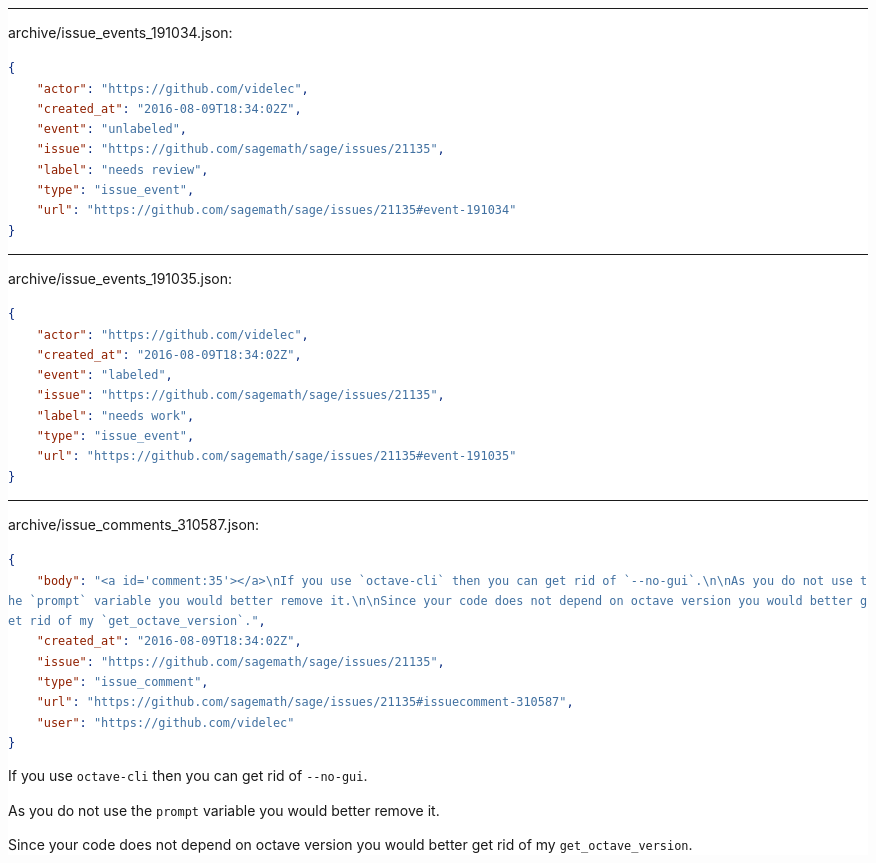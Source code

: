 

---

archive/issue_events_191034.json:
```json
{
    "actor": "https://github.com/videlec",
    "created_at": "2016-08-09T18:34:02Z",
    "event": "unlabeled",
    "issue": "https://github.com/sagemath/sage/issues/21135",
    "label": "needs review",
    "type": "issue_event",
    "url": "https://github.com/sagemath/sage/issues/21135#event-191034"
}
```



---

archive/issue_events_191035.json:
```json
{
    "actor": "https://github.com/videlec",
    "created_at": "2016-08-09T18:34:02Z",
    "event": "labeled",
    "issue": "https://github.com/sagemath/sage/issues/21135",
    "label": "needs work",
    "type": "issue_event",
    "url": "https://github.com/sagemath/sage/issues/21135#event-191035"
}
```



---

archive/issue_comments_310587.json:
```json
{
    "body": "<a id='comment:35'></a>\nIf you use `octave-cli` then you can get rid of `--no-gui`.\n\nAs you do not use the `prompt` variable you would better remove it.\n\nSince your code does not depend on octave version you would better get rid of my `get_octave_version`.",
    "created_at": "2016-08-09T18:34:02Z",
    "issue": "https://github.com/sagemath/sage/issues/21135",
    "type": "issue_comment",
    "url": "https://github.com/sagemath/sage/issues/21135#issuecomment-310587",
    "user": "https://github.com/videlec"
}
```

<a id='comment:35'></a>
If you use `octave-cli` then you can get rid of `--no-gui`.

As you do not use the `prompt` variable you would better remove it.

Since your code does not depend on octave version you would better get rid of my `get_octave_version`.
